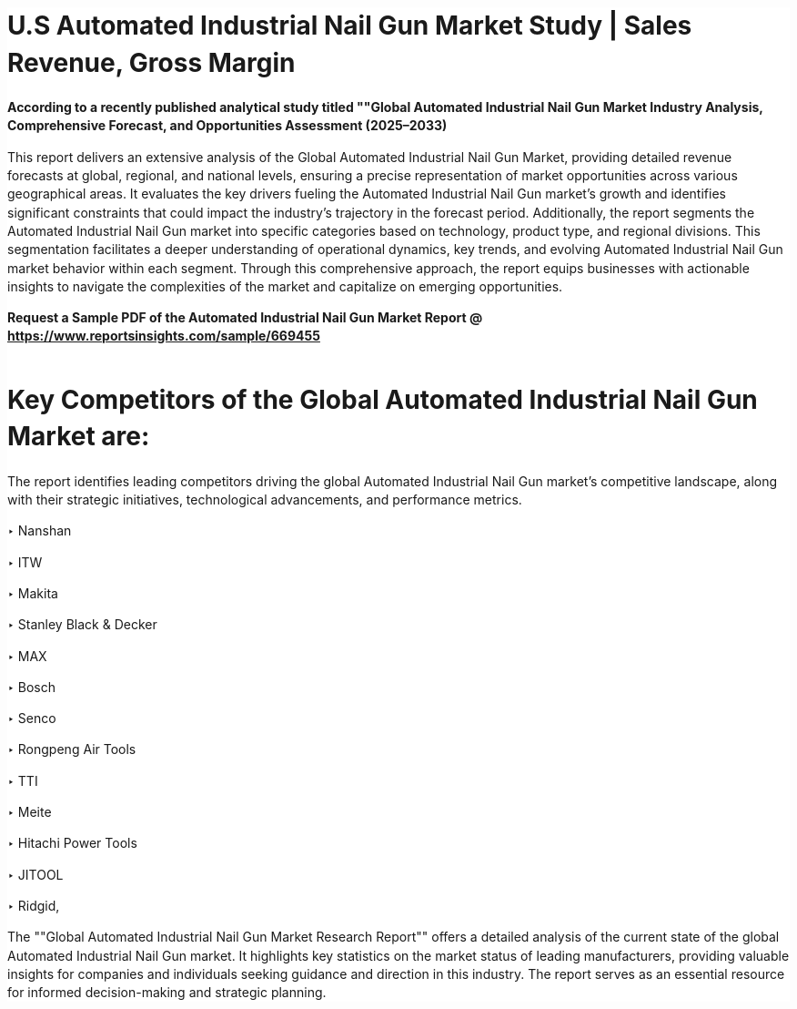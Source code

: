 # U.S Automated Industrial Nail Gun Market Study | Sales Revenue, Gross Margin

<strong>According to a recently published analytical study titled ""Global Automated Industrial Nail Gun Market Industry Analysis, Comprehensive Forecast, and Opportunities Assessment (2025–2033)</strong>

 This report delivers an extensive analysis of the Global Automated Industrial Nail Gun Market, providing detailed revenue forecasts at global, regional, and national levels, ensuring a precise representation of market opportunities across various geographical areas. It evaluates the key drivers fueling the Automated Industrial Nail Gun market’s growth and identifies significant constraints that could impact the industry’s trajectory in the forecast period. Additionally, the report segments the Automated Industrial Nail Gun market into specific categories based on technology, product type, and regional divisions. This segmentation facilitates a deeper understanding of operational dynamics, key trends, and evolving Automated Industrial Nail Gun market behavior within each segment. Through this comprehensive approach, the report equips businesses with actionable insights to navigate the complexities of the market and capitalize on emerging opportunities.

<strong>Request a Sample PDF of the Automated Industrial Nail Gun Market Report </strong><strong>@<a href=https://www.reportsinsights.com/sample/669455> https://www.reportsinsights.com/sample/669455</a></strong></font>

# <strong>Key Competitors of the Global Automated Industrial Nail Gun Market are:</strong>

The report identifies leading competitors driving the global Automated Industrial Nail Gun market’s competitive landscape, along with their strategic initiatives, technological advancements, and performance metrics.

‣ Nanshan

‣ ITW

‣ Makita

‣ Stanley Black & Decker

‣ MAX

‣ Bosch

‣ Senco

‣ Rongpeng Air Tools

‣ TTI

‣ Meite

‣ Hitachi Power Tools

‣ JITOOL

‣ Ridgid,

The ""Global Automated Industrial Nail Gun Market Research Report"" offers a detailed analysis of the current state of the global Automated Industrial Nail Gun market. It highlights key statistics on the market status of leading manufacturers, providing valuable insights for companies and individuals seeking guidance and direction in this industry. The report serves as an essential resource for informed decision-making and strategic planning.
